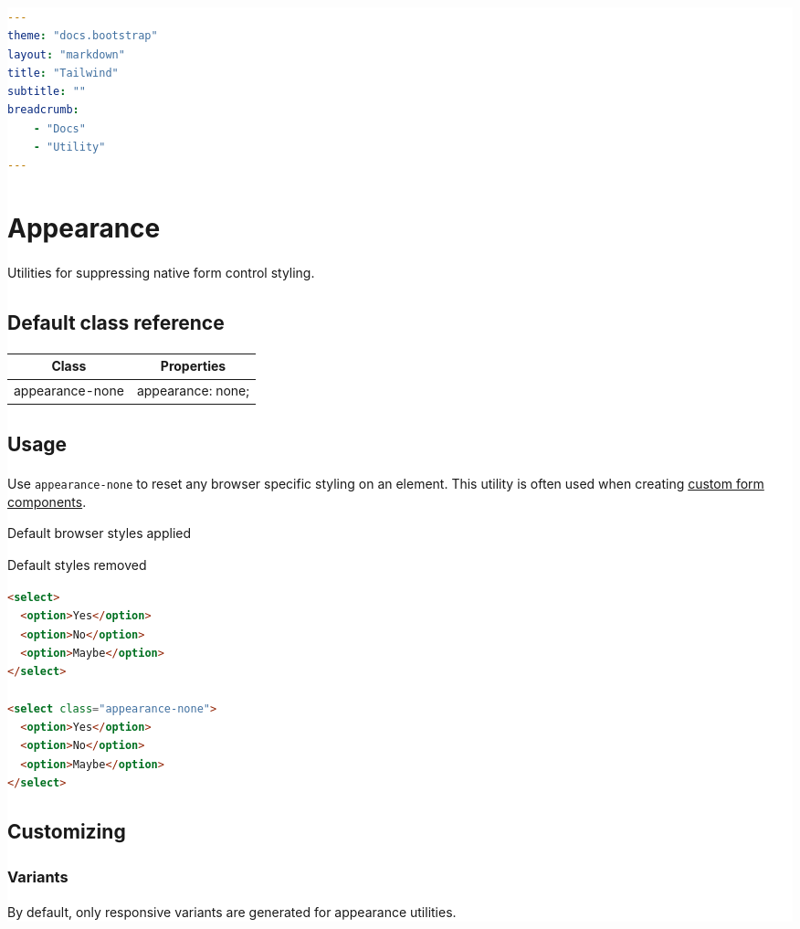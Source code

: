 ```yaml
---
theme: "docs.bootstrap"
layout: "markdown"
title: "Tailwind"
subtitle: ""
breadcrumb:
    - "Docs"
    - "Utility"
---
```


# Appearance

Utilities for suppressing native form control styling.

## Default class reference

| Class           | Properties        |
| --------------- | ----------------- |
| appearance-none | appearance: none; |

## Usage

Use `appearance-none` to reset any browser specific styling on an element. This utility is often used when creating [custom form components](https://tailwindcss.com/docs/examples/forms).

Default browser styles applied

Default styles removed

```html
<select>
  <option>Yes</option>
  <option>No</option>
  <option>Maybe</option>
</select>

<select class="appearance-none">
  <option>Yes</option>
  <option>No</option>
  <option>Maybe</option>
</select>
```

## Customizing

### Variants

By default, only responsive variants are generated for appearance utilities.
